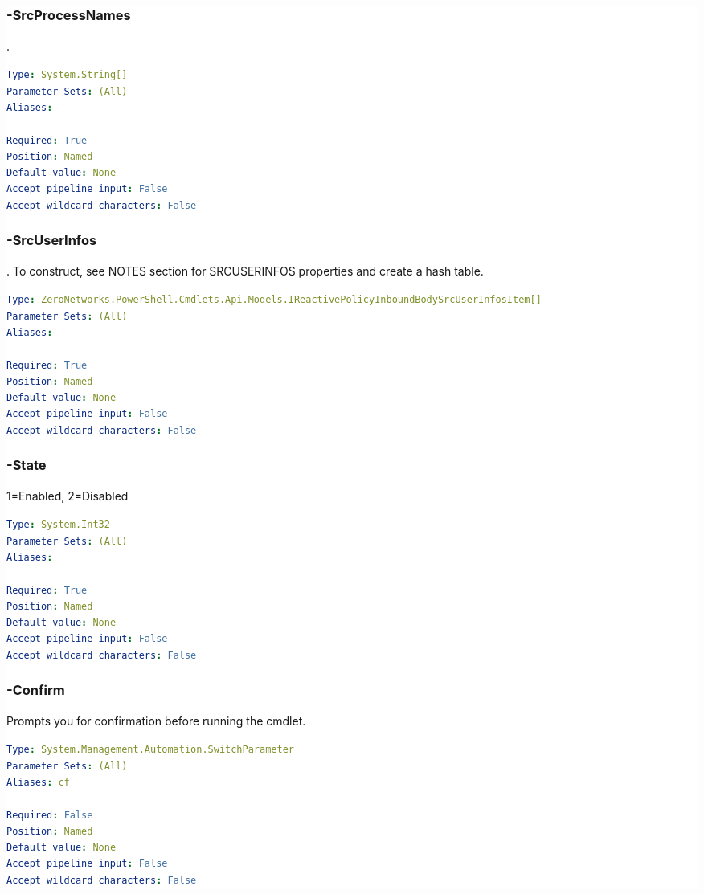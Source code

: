 ### -SrcProcessNames
.

```yaml
Type: System.String[]
Parameter Sets: (All)
Aliases:

Required: True
Position: Named
Default value: None
Accept pipeline input: False
Accept wildcard characters: False
```

### -SrcUserInfos
.
To construct, see NOTES section for SRCUSERINFOS properties and create a hash table.

```yaml
Type: ZeroNetworks.PowerShell.Cmdlets.Api.Models.IReactivePolicyInboundBodySrcUserInfosItem[]
Parameter Sets: (All)
Aliases:

Required: True
Position: Named
Default value: None
Accept pipeline input: False
Accept wildcard characters: False
```

### -State
1=Enabled, 2=Disabled

```yaml
Type: System.Int32
Parameter Sets: (All)
Aliases:

Required: True
Position: Named
Default value: None
Accept pipeline input: False
Accept wildcard characters: False
```

### -Confirm
Prompts you for confirmation before running the cmdlet.

```yaml
Type: System.Management.Automation.SwitchParameter
Parameter Sets: (All)
Aliases: cf

Required: False
Position: Named
Default value: None
Accept pipeline input: False
Accept wildcard characters: False
```
